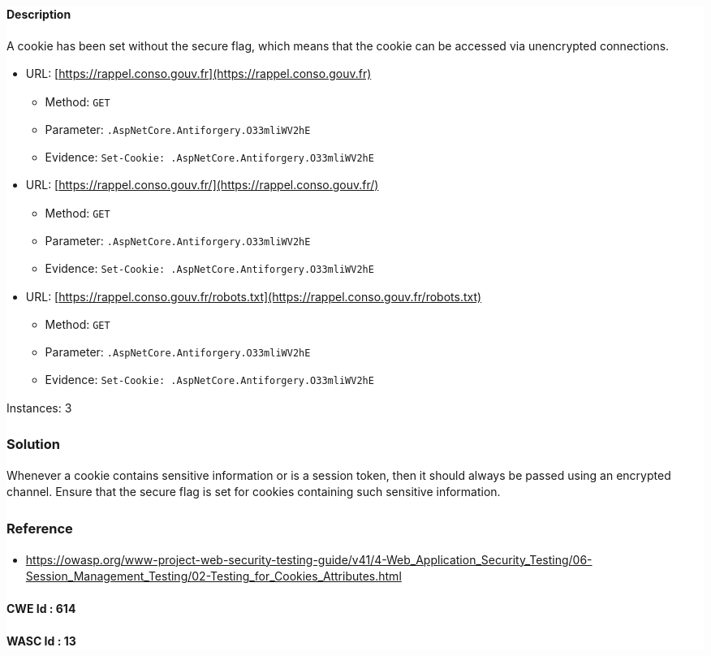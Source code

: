   
  
  
#### Description
<p>A cookie has been set without the secure flag, which means that the cookie can be accessed via unencrypted connections.</p>
  
  
  
* URL: [https://rappel.conso.gouv.fr](https://rappel.conso.gouv.fr)
  
  
  * Method: `GET`
  
  
  * Parameter: `.AspNetCore.Antiforgery.O33mliWV2hE`
  
  
  * Evidence: `Set-Cookie: .AspNetCore.Antiforgery.O33mliWV2hE`
  
  
  
  
* URL: [https://rappel.conso.gouv.fr/](https://rappel.conso.gouv.fr/)
  
  
  * Method: `GET`
  
  
  * Parameter: `.AspNetCore.Antiforgery.O33mliWV2hE`
  
  
  * Evidence: `Set-Cookie: .AspNetCore.Antiforgery.O33mliWV2hE`
  
  
  
  
* URL: [https://rappel.conso.gouv.fr/robots.txt](https://rappel.conso.gouv.fr/robots.txt)
  
  
  * Method: `GET`
  
  
  * Parameter: `.AspNetCore.Antiforgery.O33mliWV2hE`
  
  
  * Evidence: `Set-Cookie: .AspNetCore.Antiforgery.O33mliWV2hE`
  
  
  
  
Instances: 3
  
### Solution
<p>Whenever a cookie contains sensitive information or is a session token, then it should always be passed using an encrypted channel. Ensure that the secure flag is set for cookies containing such sensitive information.</p>
  
### Reference
* https://owasp.org/www-project-web-security-testing-guide/v41/4-Web_Application_Security_Testing/06-Session_Management_Testing/02-Testing_for_Cookies_Attributes.html

  
#### CWE Id : 614
  
#### WASC Id : 13
  